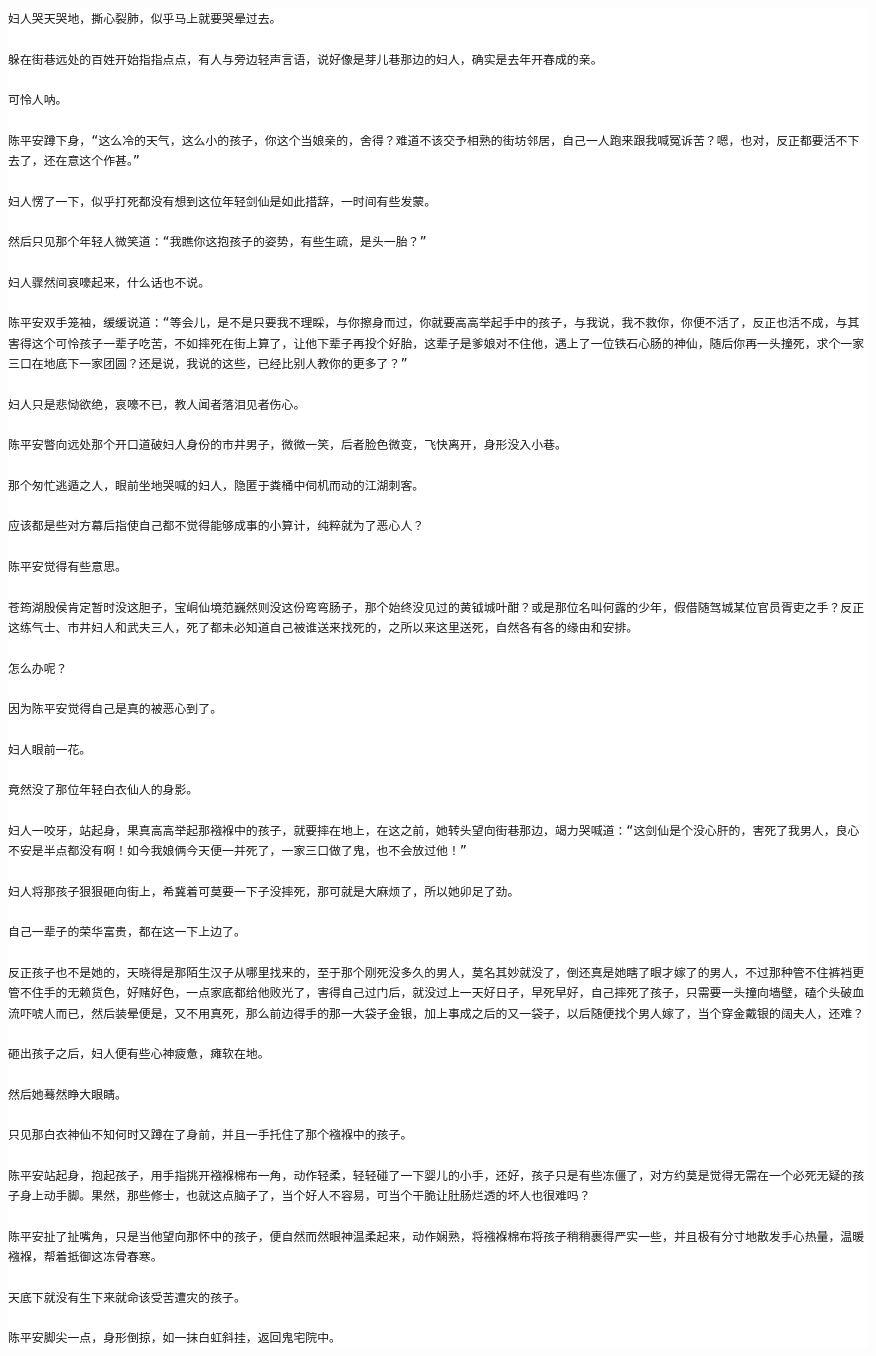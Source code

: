     妇人哭天哭地，撕心裂肺，似乎马上就要哭晕过去。

    躲在街巷远处的百姓开始指指点点，有人与旁边轻声言语，说好像是芽儿巷那边的妇人，确实是去年开春成的亲。

    可怜人呐。

    陈平安蹲下身，“这么冷的天气，这么小的孩子，你这个当娘亲的，舍得？难道不该交予相熟的街坊邻居，自己一人跑来跟我喊冤诉苦？嗯，也对，反正都要活不下去了，还在意这个作甚。”

    妇人愣了一下，似乎打死都没有想到这位年轻剑仙是如此措辞，一时间有些发蒙。

    然后只见那个年轻人微笑道：“我瞧你这抱孩子的姿势，有些生疏，是头一胎？”

    妇人骤然间哀嚎起来，什么话也不说。

    陈平安双手笼袖，缓缓说道：“等会儿，是不是只要我不理睬，与你擦身而过，你就要高高举起手中的孩子，与我说，我不救你，你便不活了，反正也活不成，与其害得这个可怜孩子一辈子吃苦，不如摔死在街上算了，让他下辈子再投个好胎，这辈子是爹娘对不住他，遇上了一位铁石心肠的神仙，随后你再一头撞死，求个一家三口在地底下一家团圆？还是说，我说的这些，已经比别人教你的更多了？”

    妇人只是悲恸欲绝，哀嚎不已，教人闻者落泪见者伤心。

    陈平安瞥向远处那个开口道破妇人身份的市井男子，微微一笑，后者脸色微变，飞快离开，身形没入小巷。

    那个匆忙逃遁之人，眼前坐地哭喊的妇人，隐匿于粪桶中伺机而动的江湖刺客。

    应该都是些对方幕后指使自己都不觉得能够成事的小算计，纯粹就为了恶心人？

    陈平安觉得有些意思。

    苍筠湖殷侯肯定暂时没这胆子，宝峒仙境范巍然则没这份弯弯肠子，那个始终没见过的黄钺城叶酣？或是那位名叫何露的少年，假借随驾城某位官员胥吏之手？反正这练气士、市井妇人和武夫三人，死了都未必知道自己被谁送来找死的，之所以来这里送死，自然各有各的缘由和安排。

    怎么办呢？

    因为陈平安觉得自己是真的被恶心到了。

    妇人眼前一花。

    竟然没了那位年轻白衣仙人的身影。

    妇人一咬牙，站起身，果真高高举起那襁褓中的孩子，就要摔在地上，在这之前，她转头望向街巷那边，竭力哭喊道：“这剑仙是个没心肝的，害死了我男人，良心不安是半点都没有啊！如今我娘俩今天便一并死了，一家三口做了鬼，也不会放过他！”

    妇人将那孩子狠狠砸向街上，希冀着可莫要一下子没摔死，那可就是大麻烦了，所以她卯足了劲。

    自己一辈子的荣华富贵，都在这一下上边了。

    反正孩子也不是她的，天晓得是那陌生汉子从哪里找来的，至于那个刚死没多久的男人，莫名其妙就没了，倒还真是她瞎了眼才嫁了的男人，不过那种管不住裤裆更管不住手的无赖货色，好赌好色，一点家底都给他败光了，害得自己过门后，就没过上一天好日子，早死早好，自己摔死了孩子，只需要一头撞向墙壁，磕个头破血流吓唬人而已，然后装晕便是，又不用真死，那么前边得手的那一大袋子金银，加上事成之后的又一袋子，以后随便找个男人嫁了，当个穿金戴银的阔夫人，还难？

    砸出孩子之后，妇人便有些心神疲惫，瘫软在地。

    然后她蓦然睁大眼睛。

    只见那白衣神仙不知何时又蹲在了身前，并且一手托住了那个襁褓中的孩子。

    陈平安站起身，抱起孩子，用手指挑开襁褓棉布一角，动作轻柔，轻轻碰了一下婴儿的小手，还好，孩子只是有些冻僵了，对方约莫是觉得无需在一个必死无疑的孩子身上动手脚。果然，那些修士，也就这点脑子了，当个好人不容易，可当个干脆让肚肠烂透的坏人也很难吗？

    陈平安扯了扯嘴角，只是当他望向那怀中的孩子，便自然而然眼神温柔起来，动作娴熟，将襁褓棉布将孩子稍稍裹得严实一些，并且极有分寸地散发手心热量，温暖襁褓，帮着抵御这冻骨春寒。

    天底下就没有生下来就命该受苦遭灾的孩子。

    陈平安脚尖一点，身形倒掠，如一抹白虹斜挂，返回鬼宅院中。

